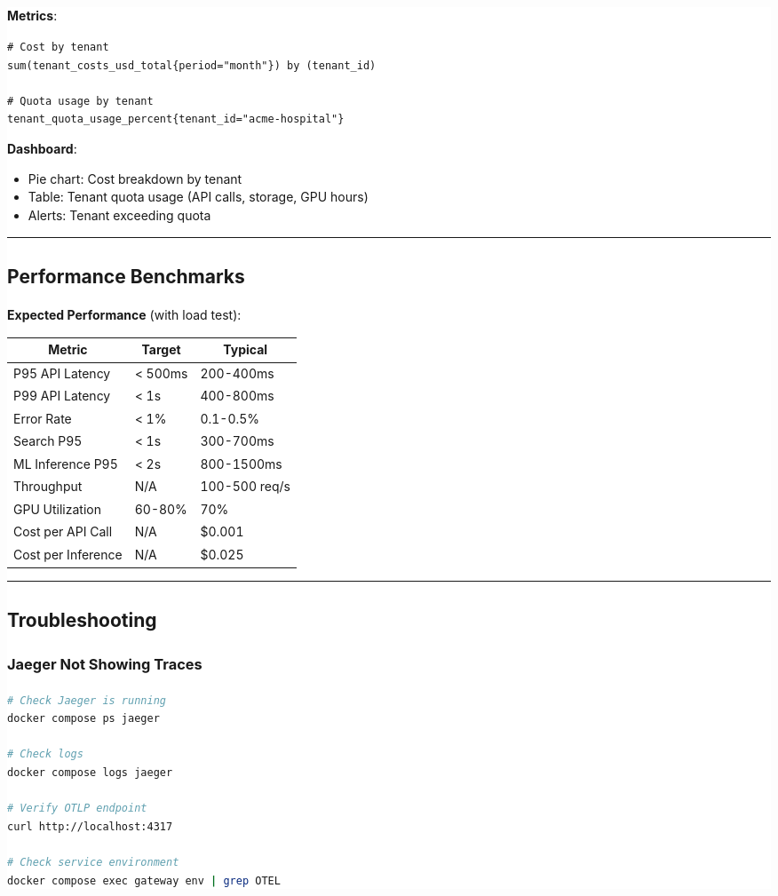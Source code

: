 **Metrics**:
```promql
# Cost by tenant
sum(tenant_costs_usd_total{period="month"}) by (tenant_id)

# Quota usage by tenant
tenant_quota_usage_percent{tenant_id="acme-hospital"}
```

**Dashboard**:
- Pie chart: Cost breakdown by tenant
- Table: Tenant quota usage (API calls, storage, GPU hours)
- Alerts: Tenant exceeding quota

---

## Performance Benchmarks

**Expected Performance** (with load test):

| Metric | Target | Typical |
|--------|--------|---------|
| P95 API Latency | < 500ms | 200-400ms |
| P99 API Latency | < 1s | 400-800ms |
| Error Rate | < 1% | 0.1-0.5% |
| Search P95 | < 1s | 300-700ms |
| ML Inference P95 | < 2s | 800-1500ms |
| Throughput | N/A | 100-500 req/s |
| GPU Utilization | 60-80% | 70% |
| Cost per API Call | N/A | $0.001 |
| Cost per Inference | N/A | $0.025 |

---

## Troubleshooting

### Jaeger Not Showing Traces

```bash
# Check Jaeger is running
docker compose ps jaeger

# Check logs
docker compose logs jaeger

# Verify OTLP endpoint
curl http://localhost:4317

# Check service environment
docker compose exec gateway env | grep OTEL
```
